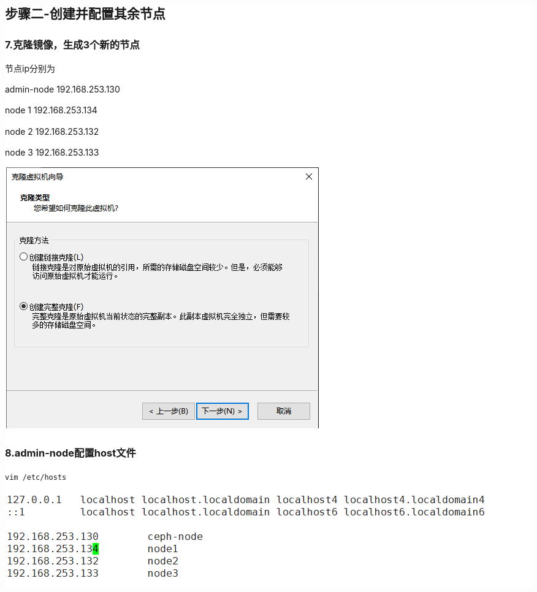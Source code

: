 

## 步骤二-创建并配置其余节点

### 7.克隆镜像，生成3个新的节点

节点ip分别为

admin-node 192.168.253.130

node 1  192.168.253.134

node 2  192.168.253.132

node 3  192.168.253.133

![](pic/9.png)

### 8.admin-node配置host文件

```
vim /etc/hosts
```

![](pic/11.png)
